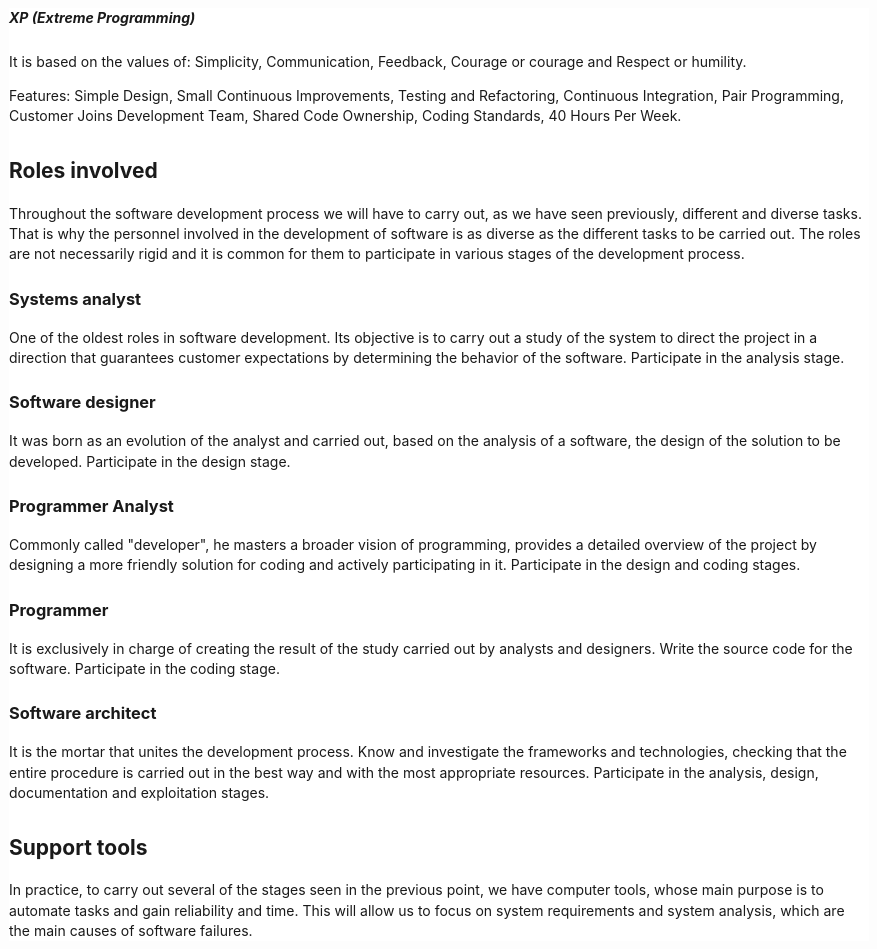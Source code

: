 
##### XP (Extreme Programming)

It is based on the values ​​of: Simplicity, Communication, Feedback, Courage or courage and Respect or humility.

Features: Simple Design, Small Continuous Improvements, Testing and Refactoring, Continuous Integration, Pair Programming, Customer Joins Development Team, Shared Code Ownership, Coding Standards, 40 Hours Per Week.

## Roles involved

Throughout the software development process we will have to carry out, as we have seen previously, different and diverse tasks. That is why the personnel involved in the development of software is as diverse as the different tasks to be carried out.
The roles are not necessarily rigid and it is common for them to participate in various stages of the development process.

### Systems analyst

One of the oldest roles in software development. Its objective is to carry out a study of the system to direct the project in a direction that guarantees customer expectations by determining the behavior of the software.
Participate in the analysis stage.

### Software designer

It was born as an evolution of the analyst and carried out, based on the analysis of a software, the design of the solution to be developed.
Participate in the design stage.

### Programmer Analyst

Commonly called "developer", he masters a broader vision of programming, provides a detailed overview of the project by designing a more friendly solution for coding and actively participating in it.
Participate in the design and coding stages.

### Programmer

It is exclusively in charge of creating the result of the study carried out by analysts and designers. Write the source code for the software.
Participate in the coding stage.

### Software architect

It is the mortar that unites the development process. Know and investigate the frameworks and technologies, checking that the entire procedure is carried out in the best way and with the most appropriate resources.
Participate in the analysis, design, documentation and exploitation stages.

## Support tools

In practice, to carry out several of the stages seen in the previous point, we have computer tools, whose main purpose is to automate tasks and gain reliability and time.
This will allow us to focus on system requirements and system analysis, which are the main causes of software failures.
